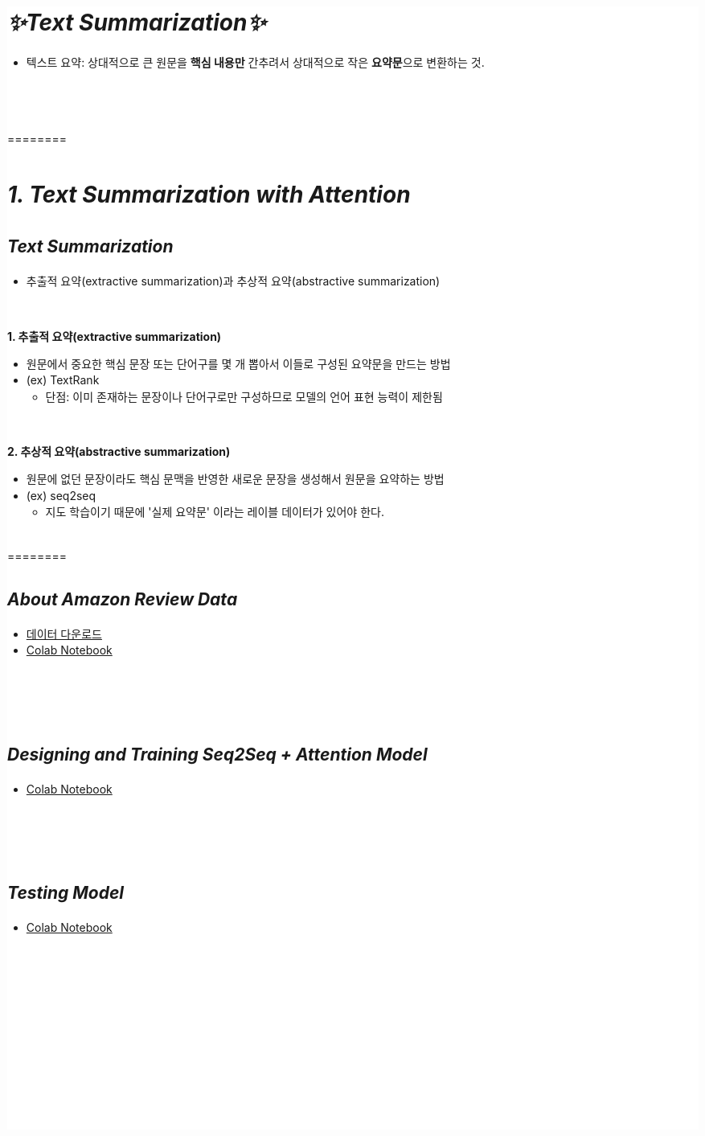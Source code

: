 **<i>✨Text Summarization✨</i>**
========
- 텍스트 요약: 상대적으로 큰 원문을 **핵심 내용만** 간추려서 상대적으로 작은 **요약문**으로 변환하는 것.

<br>
<br>
<br>
========
<br>

# **<i>1. Text Summarization with Attention</i>**
## <i>Text Summarization</i>
- 추출적 요약(extractive summarization)과 추상적 요약(abstractive summarization)

<br>

**1. 추출적 요약(extractive summarization)**
- 원문에서 중요한 핵심 문장 또는 단어구를 몇 개 뽑아서 이들로 구성된 요약문을 만드는 방법
- (ex) TextRank
    - 단점: 이미 존재하는 문장이나 단어구로만 구성하므로 모델의 언어 표현 능력이 제한됨

<br>

**2. 추상적 요약(abstractive summarization)**
- 원문에 없던 문장이라도 핵심 문맥을 반영한 새로운 문장을 생성해서 원문을 요약하는 방법
- (ex) seq2seq
    - 지도 학습이기 때문에 '실제 요약문' 이라는 레이블 데이터가 있어야 한다.

<br>
========
<br>

## <i>About Amazon Review Data</i>
- [데이터 다운로드](https://www.kaggle.com/snap/amazon-fine-food-reviews)
- [Colab Notebook](https://colab.research.google.com/drive/187O4SGsupjGuBOv8MatZ_VEcT4m_Mog2#scrollTo=k_3mJ2AyeDMf)

<br><br><br>

## <i>Designing and Training Seq2Seq + Attention Model</i>
- [Colab Notebook](https://colab.research.google.com/drive/187O4SGsupjGuBOv8MatZ_VEcT4m_Mog2#scrollTo=nJgh3nU7uA6z)


<br><br><br>

## <i>Testing Model</i>
- [Colab Notebook](https://colab.research.google.com/drive/187O4SGsupjGuBOv8MatZ_VEcT4m_Mog2#scrollTo=yteSzk2FyBSK)

<br><br><br><br>
======
<br>
